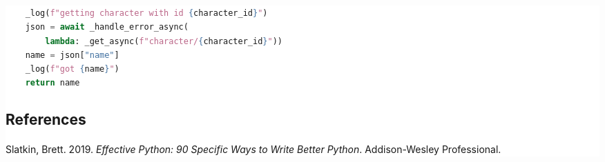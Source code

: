 ```python
    _log(f"getting character with id {character_id}")
    json = await _handle_error_async(
        lambda: _get_async(f"character/{character_id}"))
    name = json["name"]
    _log(f"got {name}")
    return name
```

## References

<style>.csl-entry{text-indent: -2em; margin-left: 2em;}</style><div class="csl-bib-body">
  <div class="csl-entry">Slatkin, Brett. 2019. <i>Effective Python: 90 Specific Ways to Write Better Python</i>. Addison-Wesley Professional.</div>
</div>

